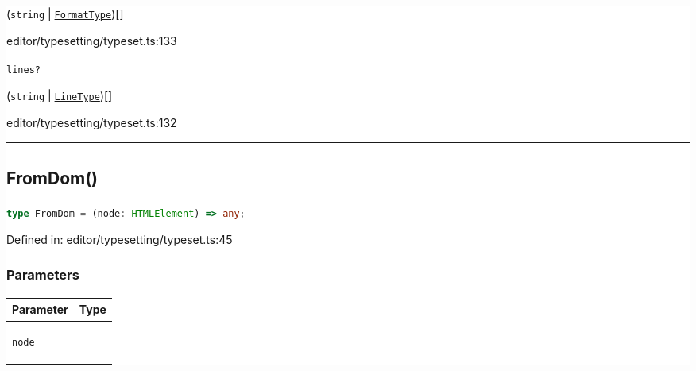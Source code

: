 </td>
<td>

(`string` \| [`FormatType`](#formattype))[]

</td>
<td>

editor/typesetting/typeset.ts:133

</td>
</tr>
<tr>
<td>

<a id="lines-1"></a> `lines?`

</td>
<td>

(`string` \| [`LineType`](#linetype))[]

</td>
<td>

editor/typesetting/typeset.ts:132

</td>
</tr>
</tbody>
</table>

***

## FromDom()

```ts
type FromDom = (node: HTMLElement) => any;
```

Defined in: editor/typesetting/typeset.ts:45

### Parameters

<table>
<thead>
<tr>
<th>Parameter</th>
<th>Type</th>
</tr>
</thead>
<tbody>
<tr>
<td>

`node`

</td>
<td>
